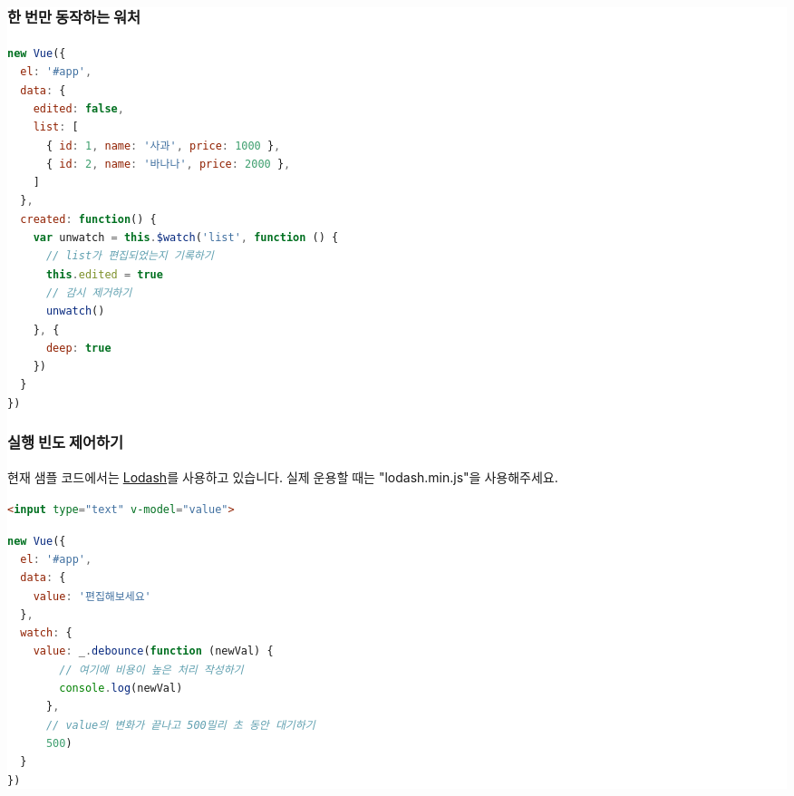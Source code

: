 ### 한 번만 동작하는 워처

<page-info page="118"/>

```js
new Vue({
  el: '#app',
  data: {
    edited: false,
    list: [
      { id: 1, name: '사과', price: 1000 },
      { id: 2, name: '바나나', price: 2000 },
    ]
  },
  created: function() {
    var unwatch = this.$watch('list', function () {
      // list가 편집되었는지 기록하기
      this.edited = true
      // 감시 제거하기
      unwatch()
    }, {
      deep: true
    })
  }
})
```

### 실행 빈도 제어하기

<page-info page="118"/>

현재 샘플 코드에서는 [Lodash](/guide/chapter1.html#s04-%E3%82%A4%E3%83%B3%E3%82%B9%E3%83%88%E3%83%BC%E3%83%AB)를 사용하고 있습니다. 실제 운용할 때는 "lodash.min.js"을 사용해주세요.

```html
<input type="text" v-model="value">
```

```js
new Vue({
  el: '#app',
  data: {
    value: '편집해보세요'
  },
  watch: {
    value: _.debounce(function (newVal) {
        // 여기에 비용이 높은 처리 작성하기
        console.log(newVal)
      },
      // value의 변화가 끝나고 500밀리 초 동안 대기하기
      500)
  }
})
```
